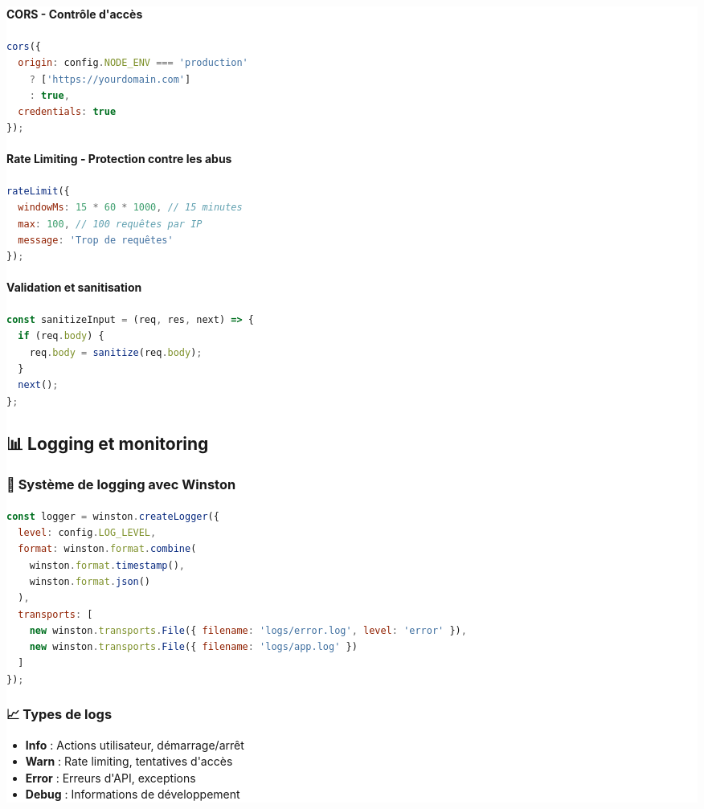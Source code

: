 #### **CORS** - Contrôle d'accès
```javascript
cors({
  origin: config.NODE_ENV === 'production' 
    ? ['https://yourdomain.com'] 
    : true,
  credentials: true
});
```

#### **Rate Limiting** - Protection contre les abus
```javascript
rateLimit({
  windowMs: 15 * 60 * 1000, // 15 minutes
  max: 100, // 100 requêtes par IP
  message: 'Trop de requêtes'
});
```

#### **Validation et sanitisation**
```javascript
const sanitizeInput = (req, res, next) => {
  if (req.body) {
    req.body = sanitize(req.body);
  }
  next();
};
```

## 📊 Logging et monitoring

### 📝 **Système de logging avec Winston**
```javascript
const logger = winston.createLogger({
  level: config.LOG_LEVEL,
  format: winston.format.combine(
    winston.format.timestamp(),
    winston.format.json()
  ),
  transports: [
    new winston.transports.File({ filename: 'logs/error.log', level: 'error' }),
    new winston.transports.File({ filename: 'logs/app.log' })
  ]
});
```

### 📈 **Types de logs**
- **Info** : Actions utilisateur, démarrage/arrêt
- **Warn** : Rate limiting, tentatives d'accès
- **Error** : Erreurs d'API, exceptions
- **Debug** : Informations de développement
